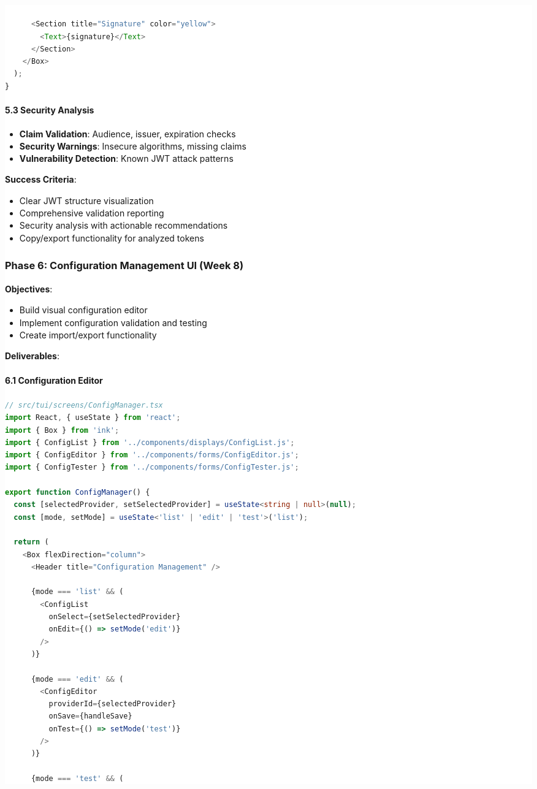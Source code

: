 ```typescript

      <Section title="Signature" color="yellow">
        <Text>{signature}</Text>
      </Section>
    </Box>
  );
}
```

#### 5.3 Security Analysis

- **Claim Validation**: Audience, issuer, expiration checks
- **Security Warnings**: Insecure algorithms, missing claims
- **Vulnerability Detection**: Known JWT attack patterns

**Success Criteria**:

- Clear JWT structure visualization
- Comprehensive validation reporting
- Security analysis with actionable recommendations
- Copy/export functionality for analyzed tokens

### Phase 6: Configuration Management UI (Week 8)

**Objectives**:

- Build visual configuration editor
- Implement configuration validation and testing
- Create import/export functionality

**Deliverables**:

#### 6.1 Configuration Editor

```typescript
// src/tui/screens/ConfigManager.tsx
import React, { useState } from 'react';
import { Box } from 'ink';
import { ConfigList } from '../components/displays/ConfigList.js';
import { ConfigEditor } from '../components/forms/ConfigEditor.js';
import { ConfigTester } from '../components/forms/ConfigTester.js';

export function ConfigManager() {
  const [selectedProvider, setSelectedProvider] = useState<string | null>(null);
  const [mode, setMode] = useState<'list' | 'edit' | 'test'>('list');

  return (
    <Box flexDirection="column">
      <Header title="Configuration Management" />

      {mode === 'list' && (
        <ConfigList
          onSelect={setSelectedProvider}
          onEdit={() => setMode('edit')}
        />
      )}

      {mode === 'edit' && (
        <ConfigEditor
          providerId={selectedProvider}
          onSave={handleSave}
          onTest={() => setMode('test')}
        />
      )}

      {mode === 'test' && (
```